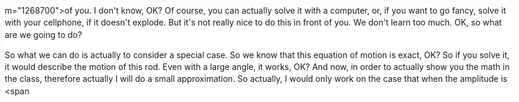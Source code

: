   m="1268700">of</span> <span m="1268820">you.</span> <span m="1268970">I</span>
  <span m="1269420">don't</span> <span m="1269630">know,</span> <span
  m="1270550">OK?</span> <span m="1273080">Of</span> <span
  m="1273200">course,</span> <span m="1273530">you</span> <span
  m="1273650">can</span> <span m="1273900">actually</span> <span
  m="1275330">solve</span> <span m="1275840">it</span> <span
  m="1276590">with</span> <span m="1276760">a</span> <span
  m="1276850">computer,</span> <span m="1278870">or,</span> <span m="1279080">if
  you</span> <span m="1279260">want</span> <span m="1279470">to</span> <span
  m="1279560">go</span> <span m="1279830">fancy,</span> <span
  m="1280700">solve</span> <span m="1281180">it</span> <span
  m="1281420">with</span> <span m="1281690">your</span> <span
  m="1281900">cellphone,</span> <span m="1283020">if</span> <span
  m="1283270">it</span> <span m="1283450">doesn't</span> <span
  m="1283650">explode.</span> <span m="1288740">But</span> <span
  m="1289280">it's</span> <span m="1289430">not</span> <span
  m="1289750">really</span> <span m="1290000">nice</span> <span
  m="1290360">to</span> <span m="1290510">do</span> <span
  m="1290690">this</span> <span m="1291080">in</span> <span
  m="1291290">front</span> <span m="1292250">of</span> <span
  m="1292430">you.</span> <span m="1294710">We</span> <span
  m="1294830">don't</span> <span m="1295040">learn</span> <span
  m="1295250">too</span> <span m="1295370">much.</span> <span
  m="1295830">OK,</span> <span m="1296180">so</span> <span
  m="1296570">what</span> <span m="1296810">are</span> <span
  m="1296900">we</span> <span m="1297050">going</span> <span
  m="1297260">to</span> <span m="1297380">do?</span></p><p><span
  m="1299690">So</span> <span m="1299770">what</span> <span
  m="1300000">we</span> <span m="1300160">can</span> <span m="1300430">do</span>
  <span m="1302350">is</span> <span m="1302560">actually</span> <span
  m="1302890">to</span> <span m="1303040">consider</span> <span
  m="1303940">a</span> <span m="1304000">special</span> <span
  m="1304510">case.</span> <span m="1305720">So</span> <span
  m="1305770">we</span> <span m="1305980">know</span> <span
  m="1306310">that</span> <span m="1307210">this</span> <span
  m="1307480">equation</span> <span m="1308120">of</span> <span
  m="1308340">motion</span> <span m="1308670">is</span> <span
  m="1308870">exact,</span> <span m="1310200">OK?</span> <span
  m="1310930">So</span> <span m="1311050">if</span> <span m="1311190">you</span>
  <span m="1311290">solve</span> <span m="1311650">it,</span> <span
  m="1312200">it</span> <span m="1312220">would</span> <span
  m="1312380">describe</span> <span m="1313780">the</span> <span
  m="1313870">motion</span> <span m="1315310">of</span> <span
  m="1315520">this</span> <span m="1316970">rod.</span> <span
  m="1320440">Even</span> <span m="1320740">with</span> <span m="1320950">a
  large</span> <span m="1321220">angle,</span> <span m="1321880">it</span> <span
  m="1322230">works,</span> <span m="1322840">OK?</span> <span
  m="1324920">And</span> <span m="1325070">now,</span> <span
  m="1325940">in</span> <span m="1326060">order</span> <span
  m="1326390">to</span> <span m="1326720">actually</span> <span
  m="1327170">show</span> <span m="1327560">you</span> <span
  m="1328430">the</span> <span m="1328550">math</span> <span
  m="1329440">in</span> <span m="1329750">the</span> <span
  m="1329900">class,</span> <span m="1330540">therefore</span> <span
  m="1331100">actually</span> <span m="1331500">I</span> <span
  m="1331590">will</span> <span m="1331790">do</span> <span m="1332060">a</span>
  <span m="1332240">small</span> <span m="1332990">approximation.</span> <span
  m="1334090">So</span> <span m="1334110">actually,</span> <span
  m="1334960">I</span> <span m="1335050">would</span> <span
  m="1335300">only</span> <span m="1335660">work</span> <span
  m="1335990">on</span> <span m="1336170">the</span> <span
  m="1336620">case</span> <span m="1337130">that</span> <span
  m="1338660">when</span> <span m="1338930">the</span> <span
  m="1339050">amplitude</span> <span m="1339560">is</span> <span